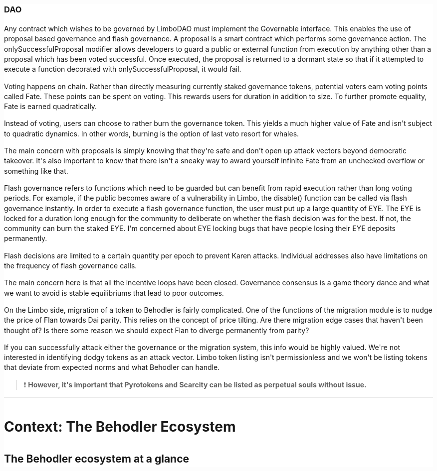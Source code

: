 ### DAO
Any contract which wishes to be governed by LimboDAO must implement the Governable interface. This enables the use of proposal based governance and flash governance. A proposal is a smart contract which performs some governance action. The onlySuccessfulProposal modifier allows developers to guard a public or external function from execution by anything other than a proposal which has been voted successful. 
Once executed, the proposal is returned to a dormant state so that if it attempted to execute a function decorated with onlySuccessfulProposal, it would fail.

Voting happens on chain. Rather than directly measuring currently staked governance tokens, potential voters earn voting points called Fate. These points can be spent on voting. This rewards users for duration in addition to size. To further promote equality, Fate is earned quadratically.

Instead of voting, users can choose to rather burn the governance token. This yields a much higher value of Fate and isn't subject to quadratic dynamics. In other words, burning is the option of last veto resort for whales.

The main concern with proposals is simply knowing that they're safe and don't open up attack vectors beyond democratic takeover. It's also important to know that there isn't a sneaky way to award yourself infinite Fate from an unchecked overflow or something like that.

Flash governance refers to functions which need to be guarded but can benefit from rapid execution rather than long voting periods. For example, if the public becomes aware of a vulnerability in Limbo, the disable() function can be called via flash governance instantly.
In order to execute a flash governance function, the user must put up a large quantity of EYE. The EYE is locked for a duration long enough for the community to deliberate on whether the flash decision was for the best. If not, the community can burn the staked EYE. I'm concerned about EYE locking bugs that have people losing their EYE deposits permanently. 

Flash decisions are limited to a certain quantity per epoch to prevent Karen attacks. Individual addresses also have limitations on the frequency of flash governance calls.

The main concern here is that all the incentive loops have been closed. Governance consensus is a game theory dance and what we want to avoid is stable equilibriums that lead to poor outcomes.

On the Limbo side, migration of a token to Behodler is fairly complicated. One of the functions of the migration module is to nudge the price of Flan towards Dai parity. This relies on the concept of price tilting. Are there migration edge cases that haven't been thought of? Is there some reason we should expect Flan to diverge permanently from parity?

If you can successfully attack either the governance or the migration system, this info would be highly valued. We're not interested in identifying dodgy tokens as an attack vector. Limbo token listing isn't permissionless and we won't be listing tokens that deviate from expected norms and what Behodler can handle.

> :heavy_exclamation_mark: **However, it's important that Pyrotokens and Scarcity can be listed as perpetual souls without issue.**
---

# Context: The Behodler Ecosystem

## The Behodler ecosystem at a glance
